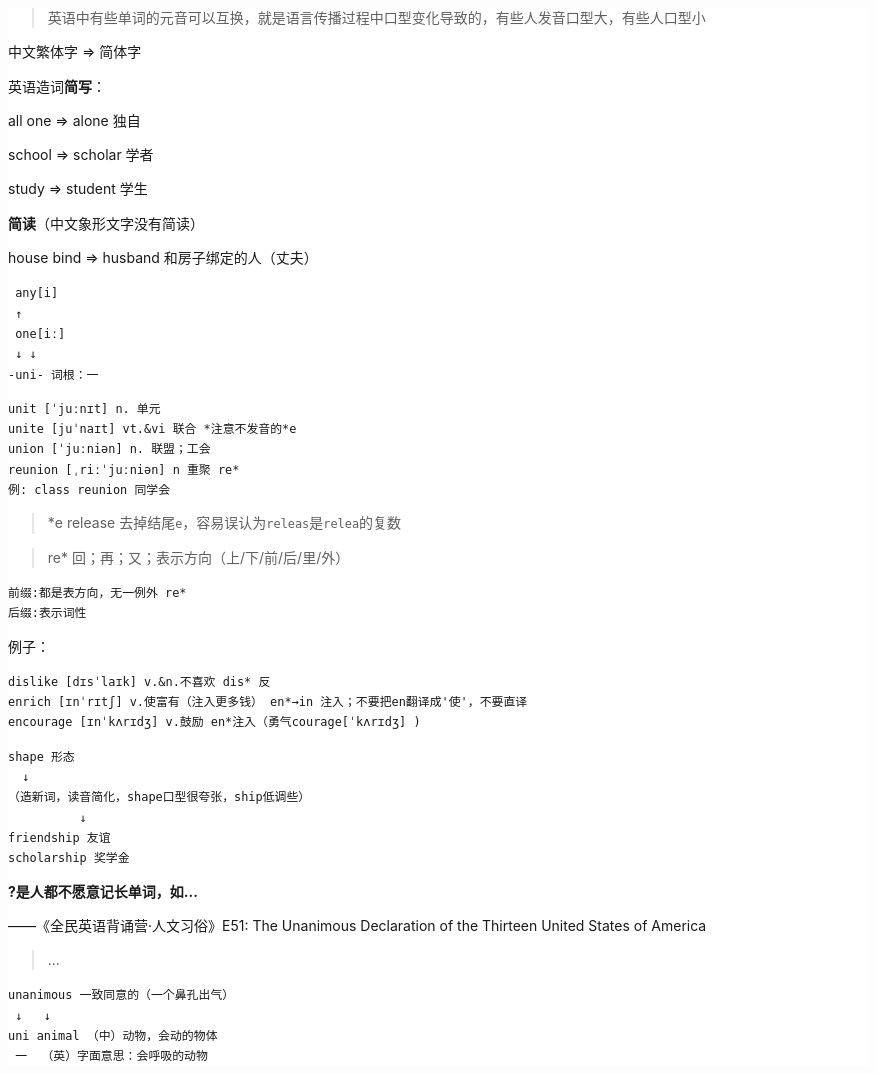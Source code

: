 > 英语中有些单词的元音可以互换，就是语言传播过程中口型变化导致的，有些人发音口型大，有些人口型小

中文繁体字 => 简体字

英语造词**简写**：

all one => alone 独自

school => scholar 学者

study => student 学生

**简读**（中文象形文字没有简读）

house bind => husband 和房子绑定的人（丈夫）

```
 any[i]
 ↑
 one[iː]
 ↓ ↓
-uni- 词根：一
```

```
unit [ˈjuːnɪt] n. 单元
unite [juˈnaɪt] vt.&vi 联合 *注意不发音的*e
union [ˈjuːniən] n. 联盟；工会
reunion [ˌriːˈjuːniən] n 重聚 re*
例: class reunion 同学会
```

> *e release 去掉结尾`e`，容易误认为`releas`是`relea`的复数

> re* 回；再；又；表示方向（上/下/前/后/里/外）

```
前缀:都是表方向，无一例外 re*
后缀:表示词性
```

例子：

```
dislike [dɪsˈlaɪk] v.&n.不喜欢 dis* 反
enrich [ɪnˈrɪtʃ] v.使富有（注入更多钱） en*→in 注入；不要把en翻译成'使'，不要直译
encourage [ɪnˈkʌrɪdʒ] v.鼓励 en*注入（勇气courage[ˈkʌrɪdʒ] )
```

```
shape 形态
  ↓
（造新词，读音简化，shape口型很夸张，ship低调些）
          ↓
friendship 友谊
scholarship 奖学金
```

**?是人都不愿意记长单词，如...**

——《全民英语背诵营·人文习俗》E51: The Unanimous Declaration of the Thirteen United States of America

> ...

```
unanimous 一致同意的（一个鼻孔出气）
 ↓   ↓
uni animal （中）动物，会动的物体
 一  （英）字面意思：会呼吸的动物
```


